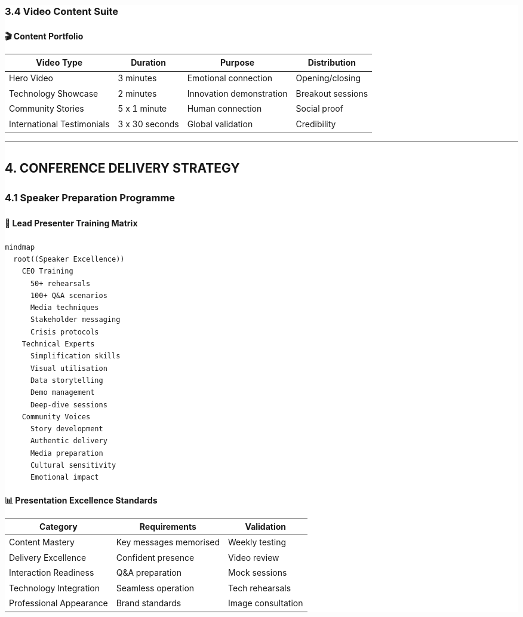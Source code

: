 ### 3.4 Video Content Suite

#### 🎬 Content Portfolio

| **Video Type** | **Duration** | **Purpose** | **Distribution** |
|----------------|--------------|-------------|------------------|
| Hero Video | 3 minutes | Emotional connection | Opening/closing |
| Technology Showcase | 2 minutes | Innovation demonstration | Breakout sessions |
| Community Stories | 5 x 1 minute | Human connection | Social proof |
| International Testimonials | 3 x 30 seconds | Global validation | Credibility |

---

## 4. CONFERENCE DELIVERY STRATEGY

### 4.1 Speaker Preparation Programme

#### 🎤 Lead Presenter Training Matrix

```mermaid
mindmap
  root((Speaker Excellence))
    CEO Training
      50+ rehearsals
      100+ Q&A scenarios
      Media techniques
      Stakeholder messaging
      Crisis protocols
    Technical Experts
      Simplification skills
      Visual utilisation
      Data storytelling
      Demo management
      Deep-dive sessions
    Community Voices
      Story development
      Authentic delivery
      Media preparation
      Cultural sensitivity
      Emotional impact
```

#### 📊 Presentation Excellence Standards

| **Category** | **Requirements** | **Validation** |
|--------------|------------------|----------------|
| Content Mastery | Key messages memorised | Weekly testing |
| Delivery Excellence | Confident presence | Video review |
| Interaction Readiness | Q&A preparation | Mock sessions |
| Technology Integration | Seamless operation | Tech rehearsals |
| Professional Appearance | Brand standards | Image consultation |
